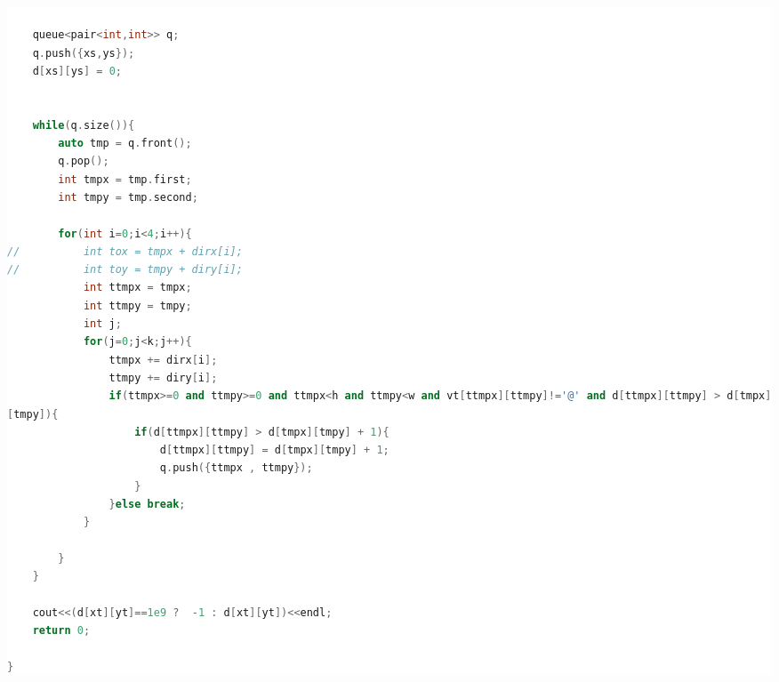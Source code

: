 ```cpp
	
	queue<pair<int,int>> q;
	q.push({xs,ys});
	d[xs][ys] = 0;
	
	
	while(q.size()){
		auto tmp = q.front();
		q.pop();
		int tmpx = tmp.first;
		int tmpy = tmp.second;
		
		for(int i=0;i<4;i++){
//			int tox = tmpx + dirx[i];
//			int toy = tmpy + diry[i];
			int ttmpx = tmpx;
			int ttmpy = tmpy;
			int j;
			for(j=0;j<k;j++){
				ttmpx += dirx[i];
				ttmpy += diry[i];
				if(ttmpx>=0 and ttmpy>=0 and ttmpx<h and ttmpy<w and vt[ttmpx][ttmpy]!='@' and d[ttmpx][ttmpy] > d[tmpx][tmpy]){
					if(d[ttmpx][ttmpy] > d[tmpx][tmpy] + 1){
						d[ttmpx][ttmpy] = d[tmpx][tmpy] + 1;
						q.push({ttmpx , ttmpy});
					}
				}else break;
			}
			
		}
	}
	
	cout<<(d[xt][yt]==1e9 ?  -1 : d[xt][yt])<<endl;
	return 0;
	
}
```



